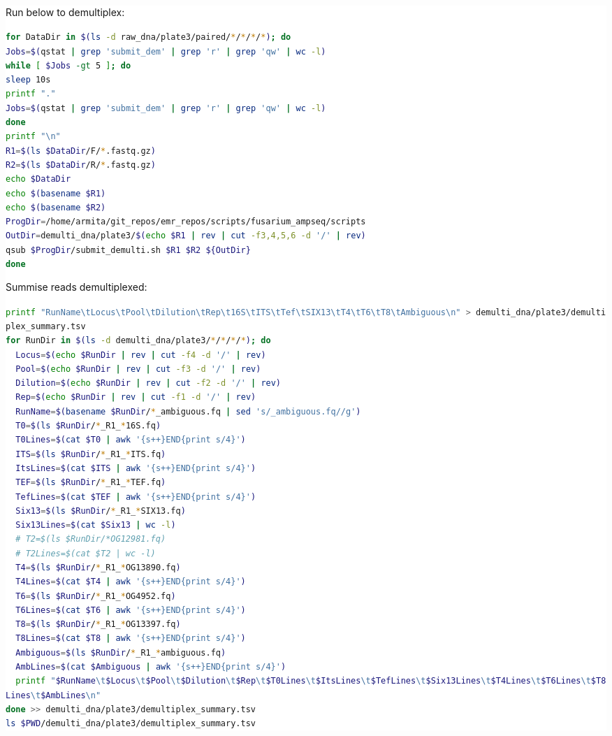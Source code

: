 Run below to demultiplex:

```bash
for DataDir in $(ls -d raw_dna/plate3/paired/*/*/*/*); do
Jobs=$(qstat | grep 'submit_dem' | grep 'r' | grep 'qw' | wc -l)
while [ $Jobs -gt 5 ]; do
sleep 10s
printf "."
Jobs=$(qstat | grep 'submit_dem' | grep 'r' | grep 'qw' | wc -l)
done
printf "\n"
R1=$(ls $DataDir/F/*.fastq.gz)
R2=$(ls $DataDir/R/*.fastq.gz)
echo $DataDir
echo $(basename $R1)
echo $(basename $R2)
ProgDir=/home/armita/git_repos/emr_repos/scripts/fusarium_ampseq/scripts
OutDir=demulti_dna/plate3/$(echo $R1 | rev | cut -f3,4,5,6 -d '/' | rev)
qsub $ProgDir/submit_demulti.sh $R1 $R2 ${OutDir}
done
```


 Summise reads demultiplexed:
```bash
printf "RunName\tLocus\tPool\tDilution\tRep\t16S\tITS\tTef\tSIX13\tT4\tT6\tT8\tAmbiguous\n" > demulti_dna/plate3/demultiplex_summary.tsv
for RunDir in $(ls -d demulti_dna/plate3/*/*/*/*); do
  Locus=$(echo $RunDir | rev | cut -f4 -d '/' | rev)
  Pool=$(echo $RunDir | rev | cut -f3 -d '/' | rev)
  Dilution=$(echo $RunDir | rev | cut -f2 -d '/' | rev)
  Rep=$(echo $RunDir | rev | cut -f1 -d '/' | rev)
  RunName=$(basename $RunDir/*_ambiguous.fq | sed 's/_ambiguous.fq//g')
  T0=$(ls $RunDir/*_R1_*16S.fq)
  T0Lines=$(cat $T0 | awk '{s++}END{print s/4}')
  ITS=$(ls $RunDir/*_R1_*ITS.fq)
  ItsLines=$(cat $ITS | awk '{s++}END{print s/4}')
  TEF=$(ls $RunDir/*_R1_*TEF.fq)
  TefLines=$(cat $TEF | awk '{s++}END{print s/4}')
  Six13=$(ls $RunDir/*_R1_*SIX13.fq)
  Six13Lines=$(cat $Six13 | wc -l)
  # T2=$(ls $RunDir/*OG12981.fq)
  # T2Lines=$(cat $T2 | wc -l)
  T4=$(ls $RunDir/*_R1_*OG13890.fq)
  T4Lines=$(cat $T4 | awk '{s++}END{print s/4}')
  T6=$(ls $RunDir/*_R1_*OG4952.fq)
  T6Lines=$(cat $T6 | awk '{s++}END{print s/4}')
  T8=$(ls $RunDir/*_R1_*OG13397.fq)
  T8Lines=$(cat $T8 | awk '{s++}END{print s/4}')
  Ambiguous=$(ls $RunDir/*_R1_*ambiguous.fq)
  AmbLines=$(cat $Ambiguous | awk '{s++}END{print s/4}')
  printf "$RunName\t$Locus\t$Pool\t$Dilution\t$Rep\t$T0Lines\t$ItsLines\t$TefLines\t$Six13Lines\t$T4Lines\t$T6Lines\t$T8Lines\t$AmbLines\n"
done >> demulti_dna/plate3/demultiplex_summary.tsv
ls $PWD/demulti_dna/plate3/demultiplex_summary.tsv
```
